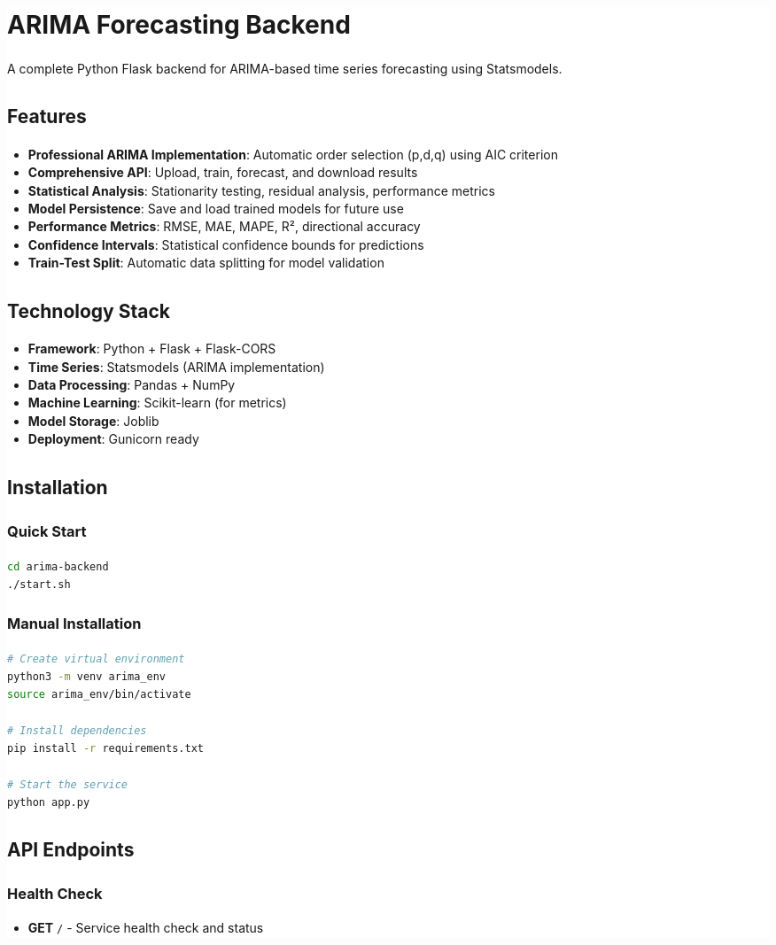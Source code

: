 # ARIMA Forecasting Backend

A complete Python Flask backend for ARIMA-based time series forecasting using Statsmodels.

## Features

- **Professional ARIMA Implementation**: Automatic order selection (p,d,q) using AIC criterion
- **Comprehensive API**: Upload, train, forecast, and download results
- **Statistical Analysis**: Stationarity testing, residual analysis, performance metrics
- **Model Persistence**: Save and load trained models for future use
- **Performance Metrics**: RMSE, MAE, MAPE, R², directional accuracy
- **Confidence Intervals**: Statistical confidence bounds for predictions
- **Train-Test Split**: Automatic data splitting for model validation

## Technology Stack

- **Framework**: Python + Flask + Flask-CORS
- **Time Series**: Statsmodels (ARIMA implementation)
- **Data Processing**: Pandas + NumPy
- **Machine Learning**: Scikit-learn (for metrics)
- **Model Storage**: Joblib
- **Deployment**: Gunicorn ready

## Installation

### Quick Start
```bash
cd arima-backend
./start.sh
```

### Manual Installation
```bash
# Create virtual environment
python3 -m venv arima_env
source arima_env/bin/activate

# Install dependencies
pip install -r requirements.txt

# Start the service
python app.py
```

## API Endpoints

### Health Check
- **GET** `/` - Service health check and status
